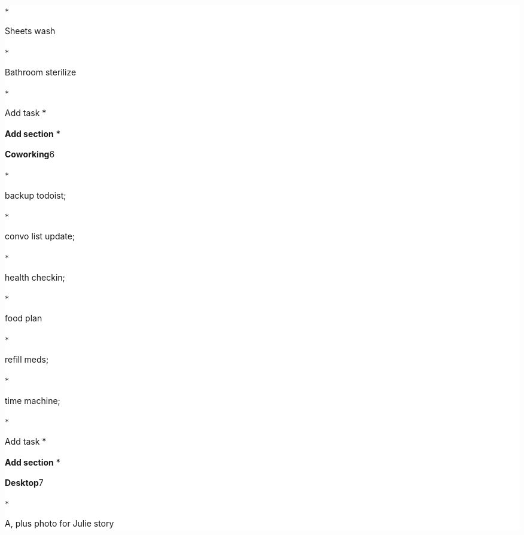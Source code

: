 	* 

Sheets wash



	* 

Bathroom sterilize



	* 
Add task
* 

**Add section**
* 

**Coworking**6

	* 

backup todoist;



	* 

convo list update;



	* 

health checkin;



	* 

food plan



	* 

refill meds;



	* 

time machine;



	* 
Add task
* 

**Add section**
* 

**Desktop**7

	* 

A, plus photo for Julie story
